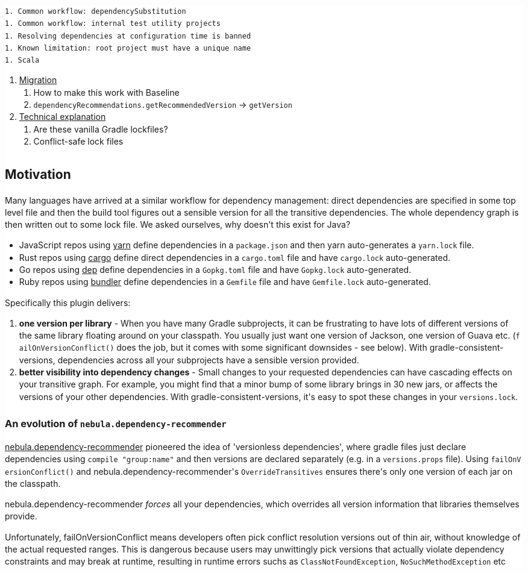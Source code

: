     1. Common workflow: dependencySubstitution
    1. Common workflow: internal test utility projects
    1. Resolving dependencies at configuration time is banned
    1. Known limitation: root project must have a unique name
    1. Scala
1. [Migration](#migration)
    1. How to make this work with Baseline
    1. `dependencyRecommendations.getRecommendedVersion` -> `getVersion`
1. [Technical explanation](#technical-explanation)
    1. Are these vanilla Gradle lockfiles?
    1. Conflict-safe lock files



## Motivation
Many languages have arrived at a similar workflow for dependency management: direct dependencies are specified in some top level file and then the build tool figures out a sensible version for all the transitive dependencies.  The whole dependency graph is then written out to some lock file. We asked ourselves, why doesn't this exist for Java?

- JavaScript repos using [yarn](https://yarnpkg.com/) define dependencies in a `package.json` and then yarn auto-generates a `yarn.lock` file.
- Rust repos using [cargo](https://doc.rust-lang.org/stable/cargo/) define direct dependencies in a `cargo.toml` file and have `cargo.lock` auto-generated.
- Go repos using [dep](https://golang.github.io/dep/) define dependencies in a `Gopkg.toml` file and have `Gopkg.lock` auto-generated.
- Ruby repos using [bundler](https://bundler.io/) define dependencies in a `Gemfile` file and have `Gemfile.lock` auto-generated.

Specifically this plugin delivers:

1. **one version per library** - When you have many Gradle subprojects, it can be frustrating to have lots of different versions of the same library floating around on your classpath. You usually just want one version of Jackson, one version of Guava etc. (`failOnVersionConflict()` does the job, but it comes with some significant downsides - see below). With gradle-consistent-versions, dependencies across all your subprojects have a sensible version provided.
1. **better visibility into dependency changes** - Small changes to your requested dependencies can have cascading effects on your transitive graph.  For example, you might find that a minor bump of some library brings in 30 new jars, or affects the versions of your other dependencies. With gradle-consistent-versions, it's easy to spot these changes in your `versions.lock`.


### An evolution of `nebula.dependency-recommender`
[nebula.dependency-recommender][] pioneered the idea of 'versionless dependencies', where gradle files just declare dependencies using `compile "group:name"` and then versions are declared separately (e.g. in a `versions.props` file). Using `failOnVersionConflict()` and nebula.dependency-recommender's `OverrideTransitives` ensures there's only one version of each jar on the classpath.

nebula.dependency-recommender *forces* all your dependencies, which overrides all version information that libraries themselves provide.

Unfortunately, failOnVersionConflict means developers often pick conflict resolution versions out of thin air, without knowledge of the actual requested ranges. This is dangerous because users may unwittingly pick versions that actually violate dependency constraints and may break at runtime, resulting in runtime errors suchs as `ClassNotFoundException`, `NoSuchMethodException` etc


[nebula.dependency-recommender]: https://github.com/nebula-plugins/nebula-dependency-recommender-plugin
[dependency constraints]: https://docs.gradle.org/current/userguide/dependency_constraints.html
[gradle BOM import]: https://docs.gradle.org/5.1/userguide/managing_transitive_dependencies.html#sec:bom_import
[virtual platform]: https://docs.gradle.org/current/userguide/dependency_version_alignment.html
[bom]: https://docs.gradle.org/4.6/release-notes.html#bom-import
[strictly]: https://docs.gradle.org/current/userguide/declaring_dependencies.html#sub:declaring_dependency_rich_version